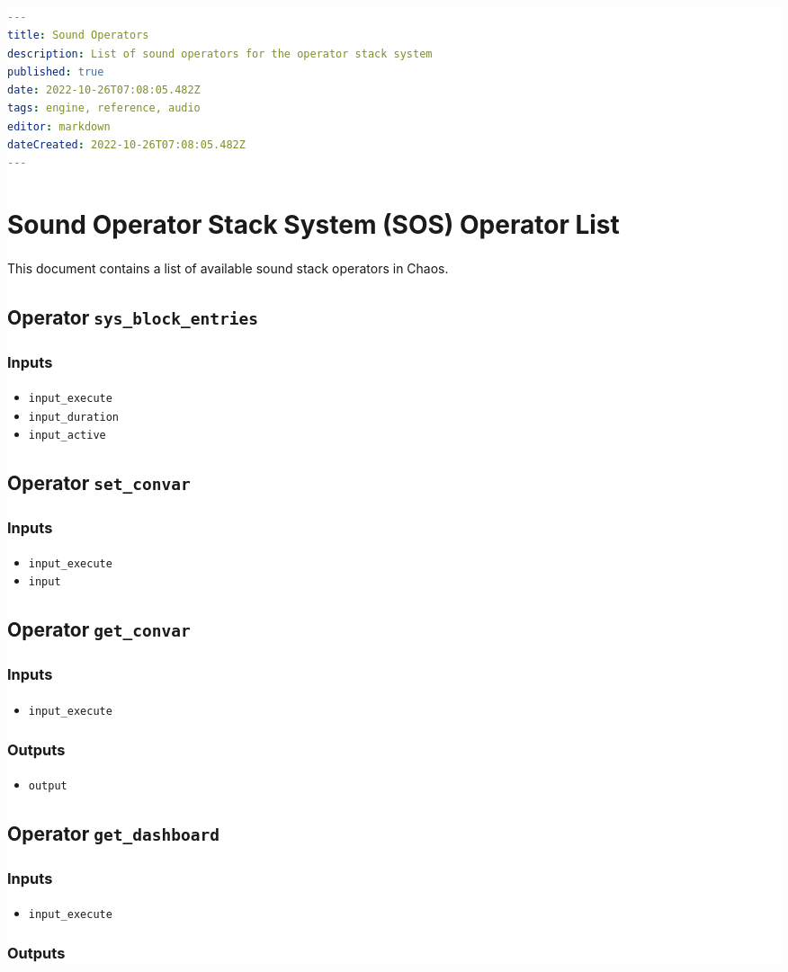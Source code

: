 ```yaml
---
title: Sound Operators
description: List of sound operators for the operator stack system
published: true
date: 2022-10-26T07:08:05.482Z
tags: engine, reference, audio
editor: markdown
dateCreated: 2022-10-26T07:08:05.482Z
---
```


# Sound Operator Stack System (SOS) Operator List

This document contains a list of available sound stack operators in Chaos.

## Operator `sys_block_entries`

### Inputs

- `input_execute`
- `input_duration`
- `input_active`

## Operator `set_convar`

### Inputs

- `input_execute`
- `input`

## Operator `get_convar`

### Inputs

- `input_execute`

### Outputs

- `output`

## Operator `get_dashboard`

### Inputs

- `input_execute`

### Outputs
